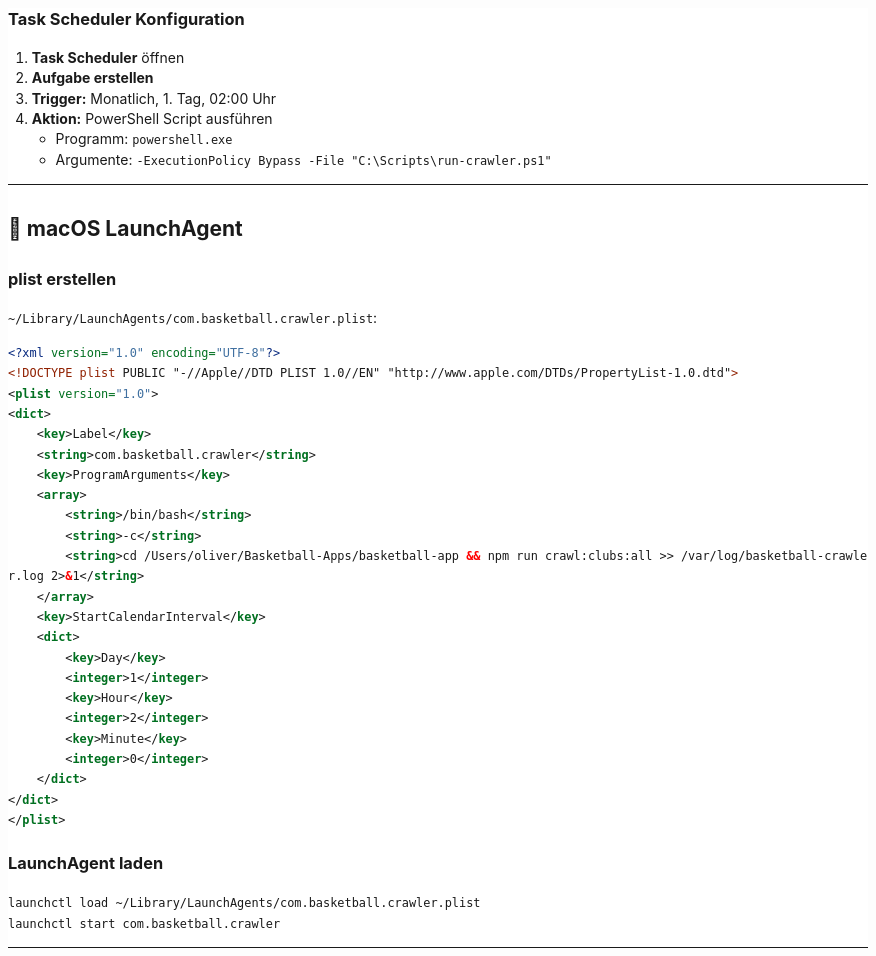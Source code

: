 ### Task Scheduler Konfiguration

1. **Task Scheduler** öffnen
2. **Aufgabe erstellen**
3. **Trigger:** Monatlich, 1. Tag, 02:00 Uhr
4. **Aktion:** PowerShell Script ausführen
   - Programm: `powershell.exe`
   - Argumente: `-ExecutionPolicy Bypass -File "C:\Scripts\run-crawler.ps1"`

---

## 🍎 macOS LaunchAgent

### plist erstellen

`~/Library/LaunchAgents/com.basketball.crawler.plist`:
```xml
<?xml version="1.0" encoding="UTF-8"?>
<!DOCTYPE plist PUBLIC "-//Apple//DTD PLIST 1.0//EN" "http://www.apple.com/DTDs/PropertyList-1.0.dtd">
<plist version="1.0">
<dict>
    <key>Label</key>
    <string>com.basketball.crawler</string>
    <key>ProgramArguments</key>
    <array>
        <string>/bin/bash</string>
        <string>-c</string>
        <string>cd /Users/oliver/Basketball-Apps/basketball-app && npm run crawl:clubs:all >> /var/log/basketball-crawler.log 2>&1</string>
    </array>
    <key>StartCalendarInterval</key>
    <dict>
        <key>Day</key>
        <integer>1</integer>
        <key>Hour</key>
        <integer>2</integer>
        <key>Minute</key>
        <integer>0</integer>
    </dict>
</dict>
</plist>
```

### LaunchAgent laden

```bash
launchctl load ~/Library/LaunchAgents/com.basketball.crawler.plist
launchctl start com.basketball.crawler
```

---
